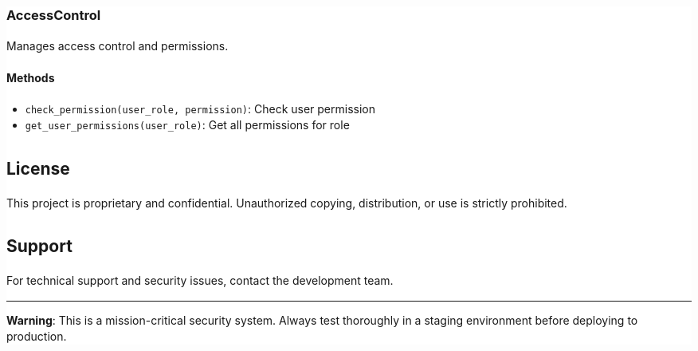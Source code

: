### AccessControl

Manages access control and permissions.

#### Methods

- `check_permission(user_role, permission)`: Check user permission
- `get_user_permissions(user_role)`: Get all permissions for role

## License

This project is proprietary and confidential. Unauthorized copying, distribution, or use is strictly prohibited.

## Support

For technical support and security issues, contact the development team.

---

**Warning**: This is a mission-critical security system. Always test thoroughly in a staging environment before deploying to production. 